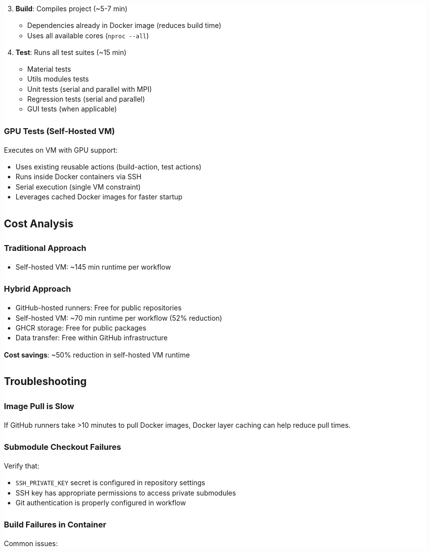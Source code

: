 3. **Build**: Compiles project (~5-7 min)
   - Dependencies already in Docker image (reduces build time)
   - Uses all available cores (`nproc --all`)

4. **Test**: Runs all test suites (~15 min)
   - Material tests
   - Utils modules tests
   - Unit tests (serial and parallel with MPI)
   - Regression tests (serial and parallel)
   - GUI tests (when applicable)

### GPU Tests (Self-Hosted VM)

Executes on VM with GPU support:

- Uses existing reusable actions (build-action, test actions)
- Runs inside Docker containers via SSH
- Serial execution (single VM constraint)
- Leverages cached Docker images for faster startup

## Cost Analysis

### Traditional Approach

- Self-hosted VM: ~145 min runtime per workflow

### Hybrid Approach

- GitHub-hosted runners: Free for public repositories
- Self-hosted VM: ~70 min runtime per workflow (52% reduction)
- GHCR storage: Free for public packages
- Data transfer: Free within GitHub infrastructure

**Cost savings**: ~50% reduction in self-hosted VM runtime

## Troubleshooting

### Image Pull is Slow

If GitHub runners take >10 minutes to pull Docker images, Docker layer caching can help reduce pull times.

### Submodule Checkout Failures

Verify that:

- `SSH_PRIVATE_KEY` secret is configured in repository settings
- SSH key has appropriate permissions to access private submodules
- Git authentication is properly configured in workflow

### Build Failures in Container

Common issues:
